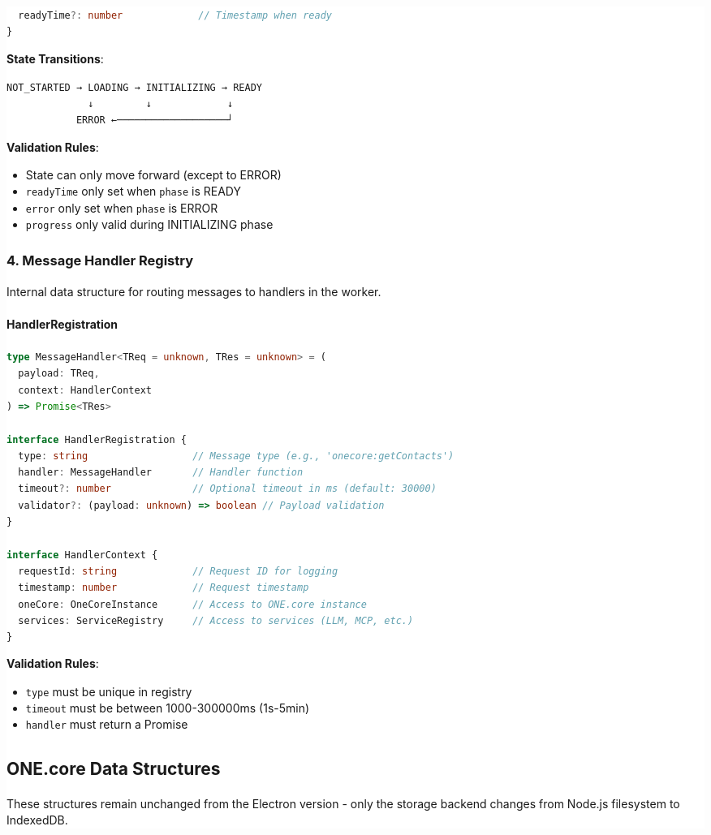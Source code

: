 ```typescript
  readyTime?: number             // Timestamp when ready
}
```

**State Transitions**:
```
NOT_STARTED → LOADING → INITIALIZING → READY
              ↓         ↓             ↓
            ERROR ←───────────────────┘
```

**Validation Rules**:
- State can only move forward (except to ERROR)
- `readyTime` only set when `phase` is READY
- `error` only set when `phase` is ERROR
- `progress` only valid during INITIALIZING phase

### 4. Message Handler Registry

Internal data structure for routing messages to handlers in the worker.

#### HandlerRegistration

```typescript
type MessageHandler<TReq = unknown, TRes = unknown> = (
  payload: TReq,
  context: HandlerContext
) => Promise<TRes>

interface HandlerRegistration {
  type: string                  // Message type (e.g., 'onecore:getContacts')
  handler: MessageHandler       // Handler function
  timeout?: number              // Optional timeout in ms (default: 30000)
  validator?: (payload: unknown) => boolean // Payload validation
}

interface HandlerContext {
  requestId: string             // Request ID for logging
  timestamp: number             // Request timestamp
  oneCore: OneCoreInstance      // Access to ONE.core instance
  services: ServiceRegistry     // Access to services (LLM, MCP, etc.)
}
```

**Validation Rules**:
- `type` must be unique in registry
- `timeout` must be between 1000-300000ms (1s-5min)
- `handler` must return a Promise

## ONE.core Data Structures

These structures remain unchanged from the Electron version - only the storage backend changes from Node.js filesystem to IndexedDB.
